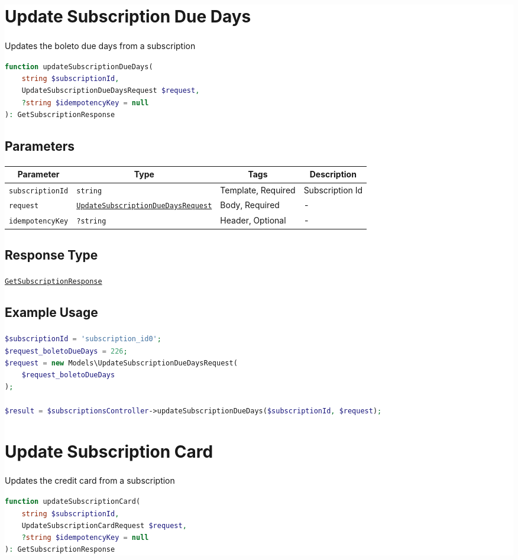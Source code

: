 
# Update Subscription Due Days

Updates the boleto due days from a subscription

```php
function updateSubscriptionDueDays(
    string $subscriptionId,
    UpdateSubscriptionDueDaysRequest $request,
    ?string $idempotencyKey = null
): GetSubscriptionResponse
```

## Parameters

| Parameter | Type | Tags | Description |
|  --- | --- | --- | --- |
| `subscriptionId` | `string` | Template, Required | Subscription Id |
| `request` | [`UpdateSubscriptionDueDaysRequest`](../../doc/models/update-subscription-due-days-request.md) | Body, Required | - |
| `idempotencyKey` | `?string` | Header, Optional | - |

## Response Type

[`GetSubscriptionResponse`](../../doc/models/get-subscription-response.md)

## Example Usage

```php
$subscriptionId = 'subscription_id0';
$request_boletoDueDays = 226;
$request = new Models\UpdateSubscriptionDueDaysRequest(
    $request_boletoDueDays
);

$result = $subscriptionsController->updateSubscriptionDueDays($subscriptionId, $request);
```


# Update Subscription Card

Updates the credit card from a subscription

```php
function updateSubscriptionCard(
    string $subscriptionId,
    UpdateSubscriptionCardRequest $request,
    ?string $idempotencyKey = null
): GetSubscriptionResponse
```
